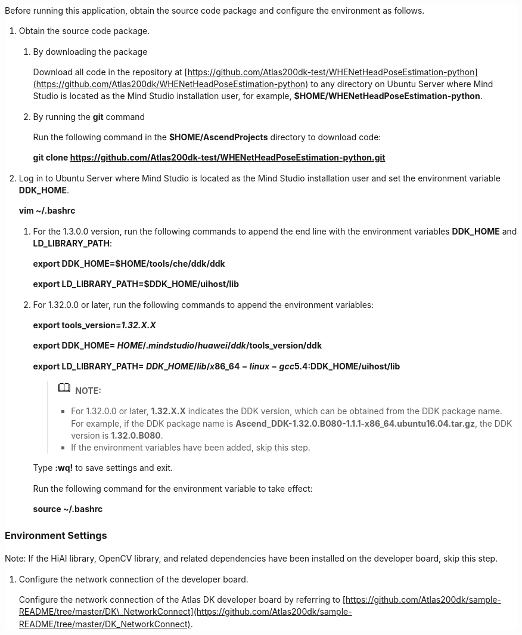 Before running this application, obtain the source code package and configure the environment as follows.

1.  <a name="en-us_topic_0228757088_li953280133816"></a>Obtain the source code package.
    1.  By downloading the package

        Download all code in the repository at  [https://github.com/Atlas200dk-test/WHENetHeadPoseEstimation-python](https://github.com/Atlas200dk/WHENetHeadPoseEstimation-python)  to any directory on Ubuntu Server where  Mind Studio  is located as the  Mind Studio  installation user, for example,  **$HOME/WHENetHeadPoseEstimation-python**.

    2.  By running the  **git**  command

        Run the following command in the  **$HOME/AscendProjects**  directory to download code:

        **git clone https://github.com/Atlas200dk-test/WHENetHeadPoseEstimation-python.git**


2.  Log in to Ubuntu Server where  Mind Studio  is located as the  Mind Studio  installation user and set the environment variable  **DDK\_HOME**.

    **vim \~/.bashrc**

    1.  For the 1.3.0.0 version, run the following commands to append the end line with the environment variables  **DDK\_HOME**  and  **LD\_LIBRARY\_PATH**:

        **export DDK\_HOME=$HOME/tools/che/ddk/ddk**

        **export LD\_LIBRARY\_PATH=$DDK\_HOME/uihost/lib**

    2.  For 1.32.0.0 or later, run the following commands to append the environment variables:

        **export tools\_version=_1.32.X.X_**

        **export DDK\_HOME= $HOME/.mindstudio/huawei/ddk/$tools\_version/ddk**

        **export LD\_LIBRARY\_PATH= $DDK\_HOME/lib/x86\_64-linux-gcc5.4:$DDK\_HOME/uihost/lib**

        >![](public_sys-resources/icon-note.gif) **NOTE:**   
          >-   For 1.32.0.0 or later,  **1.32.X.X**  indicates the DDK version, which can be obtained from the DDK package name. For example, if the DDK package name is  **Ascend\_DDK-1.32.0.B080-1.1.1-x86\_64.ubuntu16.04.tar.gz**, the DDK version is  **1.32.0.B080**.  
          >-   If the environment variables have been added, skip this step.  

         Type  **:wq!**  to save settings and exit.

         Run the following command for the environment variable to take effect:

         **source \~/.bashrc**


### Environment Settings<a name="section1637464117139"></a>

Note: If the HiAI library, OpenCV library, and related dependencies have been installed on the developer board, skip this step.

1.  Configure the network connection of the developer board.

    Configure the network connection of the Atlas DK developer board by referring to  [https://github.com/Atlas200dk/sample-README/tree/master/DK\_NetworkConnect](https://github.com/Atlas200dk/sample-README/tree/master/DK_NetworkConnect).
